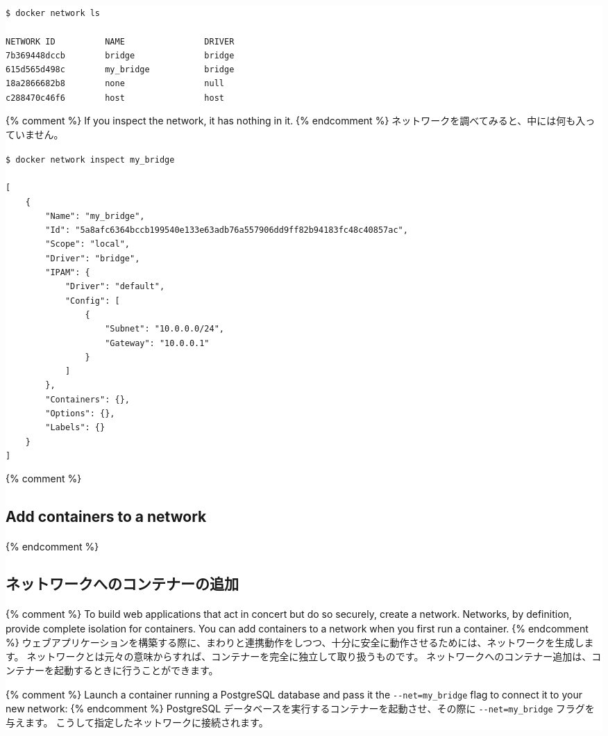     $ docker network ls

    NETWORK ID          NAME                DRIVER
    7b369448dccb        bridge              bridge
    615d565d498c        my_bridge           bridge
    18a2866682b8        none                null
    c288470c46f6        host                host

{% comment %}
If you inspect the network, it has nothing in it.
{% endcomment %}
ネットワークを調べてみると、中には何も入っていません。

    $ docker network inspect my_bridge

    [
        {
            "Name": "my_bridge",
            "Id": "5a8afc6364bccb199540e133e63adb76a557906dd9ff82b94183fc48c40857ac",
            "Scope": "local",
            "Driver": "bridge",
            "IPAM": {
                "Driver": "default",
                "Config": [
                    {
                        "Subnet": "10.0.0.0/24",
                        "Gateway": "10.0.0.1"
                    }
                ]
            },
            "Containers": {},
            "Options": {},
            "Labels": {}
        }
    ]

{% comment %}
## Add containers to a network
{% endcomment %}
## ネットワークへのコンテナーの追加

{% comment %}
To build web applications that act in concert but do so securely, create a
network. Networks, by definition, provide complete isolation for containers. You
can add containers to a network when you first run a container.
{% endcomment %}
ウェブアプリケーションを構築する際に、まわりと連携動作をしつつ、十分に安全に動作させるためには、ネットワークを生成します。
ネットワークとは元々の意味からすれば、コンテナーを完全に独立して取り扱うものです。
ネットワークへのコンテナー追加は、コンテナーを起動するときに行うことができます。

{% comment %}
Launch a container running a PostgreSQL database and pass it the `--net=my_bridge` flag to connect it to your new network:
{% endcomment %}
PostgreSQL データベースを実行するコンテナーを起動させ、その際に `--net=my_bridge` フラグを与えます。
こうして指定したネットワークに接続されます。
